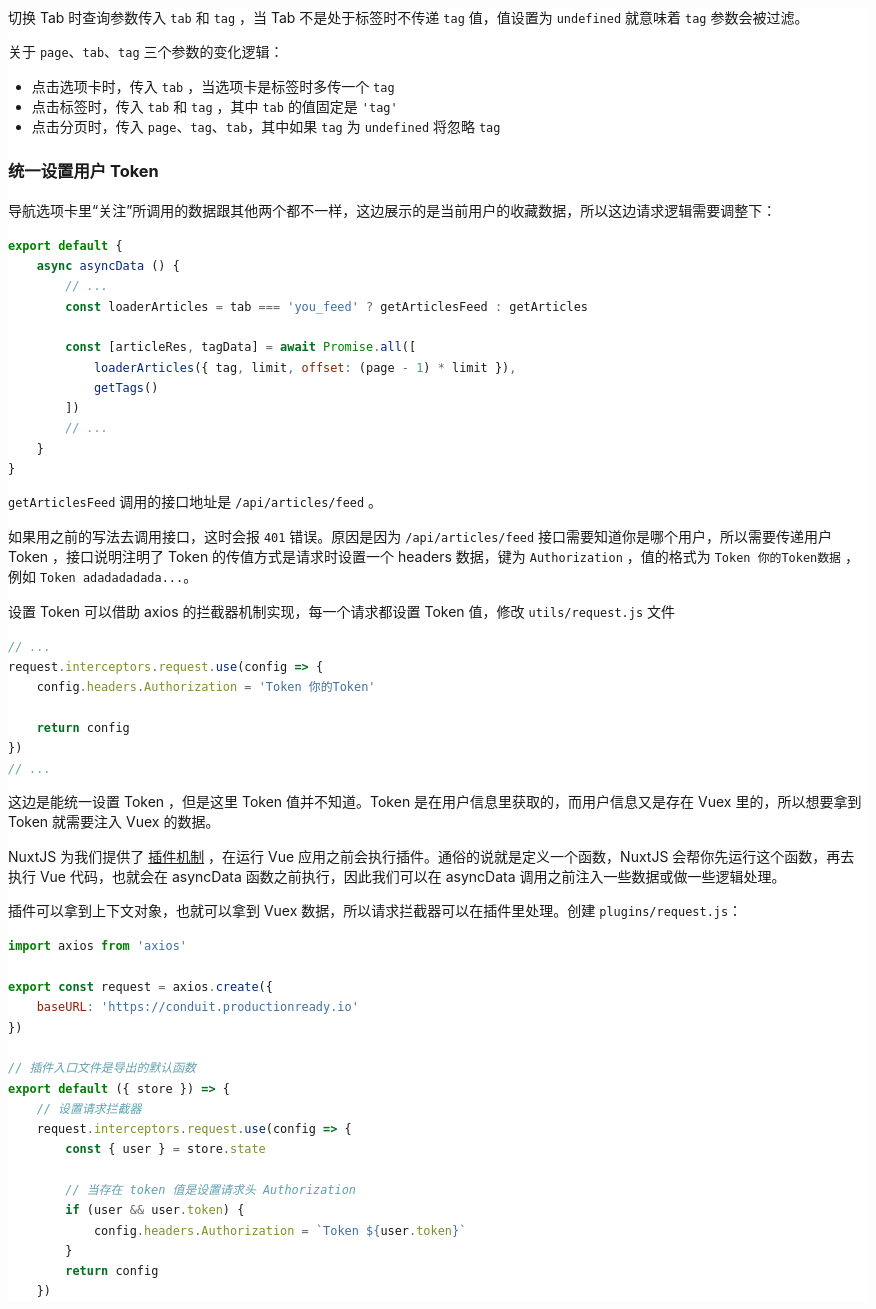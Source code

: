 切换 Tab 时查询参数传入 `tab` 和 `tag` ，当 Tab 不是处于标签时不传递 `tag` 值，值设置为 `undefined` 就意味着 `tag` 参数会被过滤。

关于 `page`、`tab`、`tag` 三个参数的变化逻辑：

- 点击选项卡时，传入 `tab` ，当选项卡是标签时多传一个 `tag`
- 点击标签时，传入 `tab` 和 `tag` ，其中 `tab` 的值固定是 `'tag'`
- 点击分页时，传入 `page`、`tag`、`tab`，其中如果 `tag` 为 `undefined` 将忽略 `tag`

### 统一设置用户 Token

导航选项卡里“关注”所调用的数据跟其他两个都不一样，这边展示的是当前用户的收藏数据，所以这边请求逻辑需要调整下：

```js
export default {
    async asyncData () {
        // ...
        const loaderArticles = tab === 'you_feed' ? getArticlesFeed : getArticles

        const [articleRes, tagData] = await Promise.all([
            loaderArticles({ tag, limit, offset: (page - 1) * limit }),
            getTags()
        ])
        // ...
    }
}
```

`getArticlesFeed` 调用的接口地址是 `/api/articles/feed` 。

如果用之前的写法去调用接口，这时会报 `401` 错误。原因是因为 `/api/articles/feed` 接口需要知道你是哪个用户，所以需要传递用户 Token ，接口说明注明了 Token 的传值方式是请求时设置一个 headers 数据，键为 `Authorization` ，值的格式为 `Token 你的Token数据` ，例如 `Token adadadadada...`。

设置 Token 可以借助 axios 的拦截器机制实现，每一个请求都设置 Token 值，修改 `utils/request.js` 文件

```js
// ...
request.interceptors.request.use(config => {
    config.headers.Authorization = 'Token 你的Token'

    return config
})
// ...
```

这边是能统一设置 Token ，但是这里 Token 值并不知道。Token 是在用户信息里获取的，而用户信息又是存在 Vuex 里的，所以想要拿到 Token 就需要注入 Vuex 的数据。

NuxtJS 为我们提供了 [插件机制](https://zh.nuxtjs.org/guide/plugins) ，在运行 Vue 应用之前会执行插件。通俗的说就是定义一个函数，NuxtJS 会帮你先运行这个函数，再去执行 Vue 代码，也就会在 asyncData 函数之前执行，因此我们可以在 asyncData 调用之前注入一些数据或做一些逻辑处理。

插件可以拿到上下文对象，也就可以拿到 Vuex 数据，所以请求拦截器可以在插件里处理。创建 `plugins/request.js`：

```js
import axios from 'axios'

export const request = axios.create({
    baseURL: 'https://conduit.productionready.io'
})

// 插件入口文件是导出的默认函数
export default ({ store }) => {
    // 设置请求拦截器
    request.interceptors.request.use(config => {
        const { user } = store.state

        // 当存在 token 值是设置请求头 Authorization
        if (user && user.token) {
            config.headers.Authorization = `Token ${user.token}`
        }
        return config
    })
```